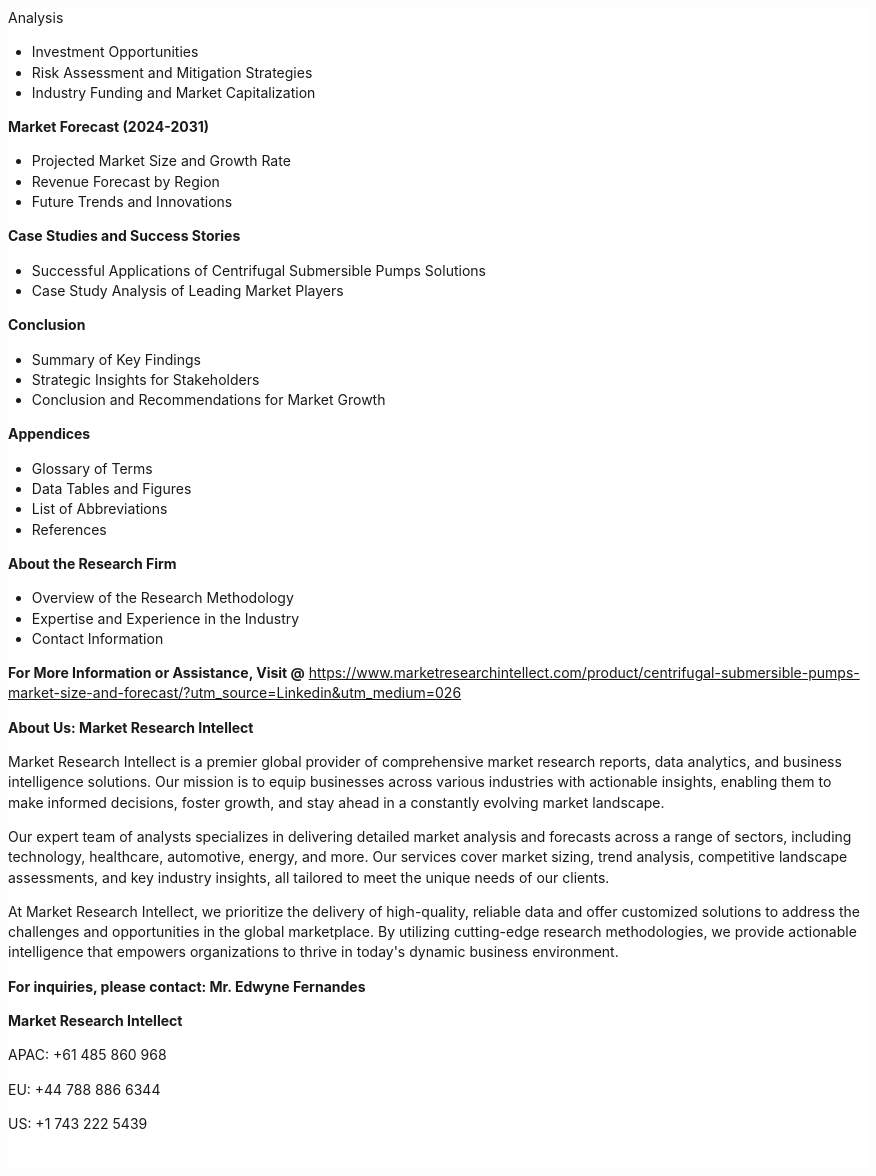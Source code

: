 Analysis</strong></p><ul><li>Investment Opportunities</li><li>Risk Assessment and Mitigation Strategies</li><li>Industry Funding and Market Capitalization</li></ul><p><strong>Market Forecast (2024-2031)</strong></p><ul><li>Projected Market Size and Growth Rate</li><li>Revenue Forecast by Region</li><li>Future Trends and Innovations</li></ul><p><strong>Case Studies and Success Stories</strong></p><ul><li>Successful Applications of Centrifugal Submersible Pumps Solutions</li><li>Case Study Analysis of Leading Market Players</li></ul><p><strong>Conclusion</strong></p><ul><li>Summary of Key Findings</li><li>Strategic Insights for Stakeholders</li><li>Conclusion and Recommendations for Market Growth</li></ul><p><strong>Appendices</strong></p><ul><li>Glossary of Terms</li><li>Data Tables and Figures</li><li>List of Abbreviations</li><li>References</li></ul><p><strong>About the Research Firm</strong></p><ul><li>Overview of the Research Methodology</li><li>Expertise and Experience in the Industry</li><li>Contact Information</li></ul></div><div class="article-main__content" data-test-id="publishing-text-block"><p><span class="font-[700]"><strong>For More Information or Assistance, Visit @</strong>&nbsp;<a href="https://www.marketresearchintellect.com/product/centrifugal-submersible-pumps-market-size-and-forecast/?utm_source=Linkedin&utm_medium=026">https://www.marketresearchintellect.com/product/centrifugal-submersible-pumps-market-size-and-forecast/?utm_source=Linkedin&utm_medium=026</a></span></p><p><strong>About Us: Market Research Intellect</strong></p><p>Market Research Intellect is a premier global provider of comprehensive market research reports, data analytics, and business intelligence solutions. Our mission is to equip businesses across various industries with actionable insights, enabling them to make informed decisions, foster growth, and stay ahead in a constantly evolving market landscape.</p><p>Our expert team of analysts specializes in delivering detailed market analysis and forecasts across a range of sectors, including technology, healthcare, automotive, energy, and more. Our services cover market sizing, trend analysis, competitive landscape assessments, and key industry insights, all tailored to meet the unique needs of our clients.</p><p>At Market Research Intellect, we prioritize the delivery of high-quality, reliable data and offer customized solutions to address the challenges and opportunities in the global marketplace. By utilizing cutting-edge research methodologies, we provide actionable intelligence that empowers organizations to thrive in today's dynamic business environment.</p><p><strong>For inquiries, please contact: Mr. Edwyne Fernandes</strong></p><p><strong>Market Research Intellect</strong></p><p>APAC: +61 485 860 968</p><p>EU: +44 788 886 6344</p><p>US: +1 743 222 5439</p></div><div class="article-main__content" data-test-id="publishing-text-block">&nbsp;</div>
